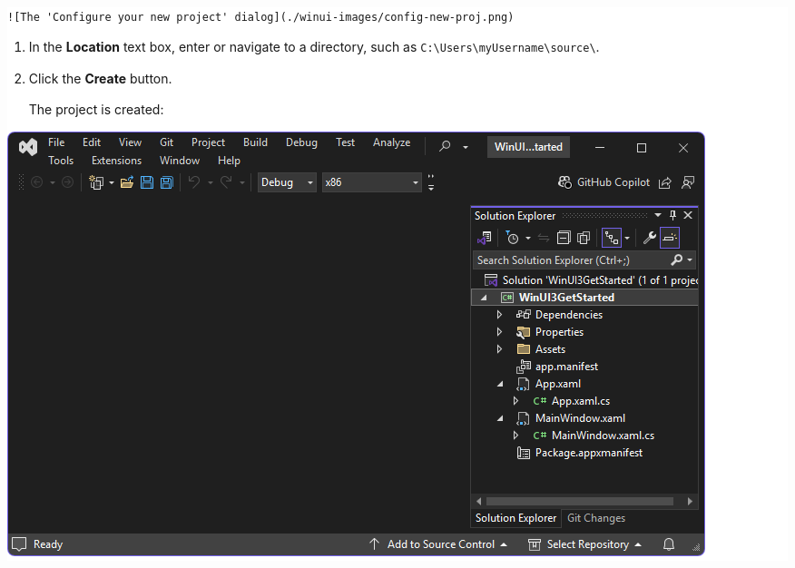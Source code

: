     ![The 'Configure your new project' dialog](./winui-images/config-new-proj.png)

1.  In the **Location** text box, enter or navigate to a directory, such as `C:\Users\myUsername\source\`.

1.  Click the **Create** button.

    The project is created:

   ![The new WinUI 3 project in Solution Explorer](./winui-images/new-winui3-project.png)
